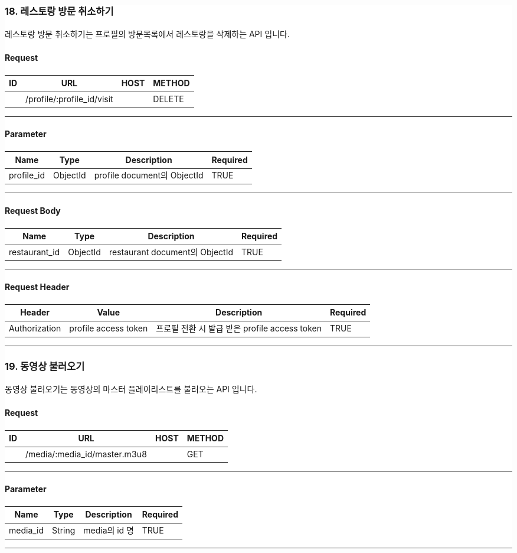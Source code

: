 ### 18. 레스토랑 방문 취소하기

레스토랑 방문 취소하기는 프로필의 방문목록에서 레스토랑을 삭제하는 API 입니다.

#### Request

| ID     | URL                        | HOST                        | METHOD |
| ------ | -------------------------- | --------------------------- | ------ |
|        | /profile/:profile_id/visit |                       | DELETE |

---

#### Parameter

| Name | Type   | Description                      | Required |
| ---- | ------ | -------------------------------- | -------- |
| profile_id | ObjectId | profile document의 ObjectId | TRUE  |

---

#### Request Body

| Name | Type   | Description                      | Required |
| ---- | ------ | -------------------------------- | -------- |
| restaurant_id | ObjectId | restaurant document의 ObjectId | TRUE |

---

#### Request Header

| Header | Value   | Description                      | Required |
| ---- | ------ | -------------------------------- | -------- |
| Authorization | profile access token | 프로필 전환 시 발급 받은 profile access token | TRUE     |

---

### 19. 동영상 불러오기

동영상 불러오기는 동영상의 마스터 플레이리스트를 불러오는 API 입니다.

#### Request

| ID     | URL                        | HOST                        | METHOD |
| ------ | -------------------------- | --------------------------- | ------ |
|        | /media/:media_id/master.m3u8 |                       | GET |

---

#### Parameter

| Name | Type   | Description                      | Required |
| ---- | ------ | -------------------------------- | -------- |
| media_id | String | media의 id 명 | TRUE  |

---